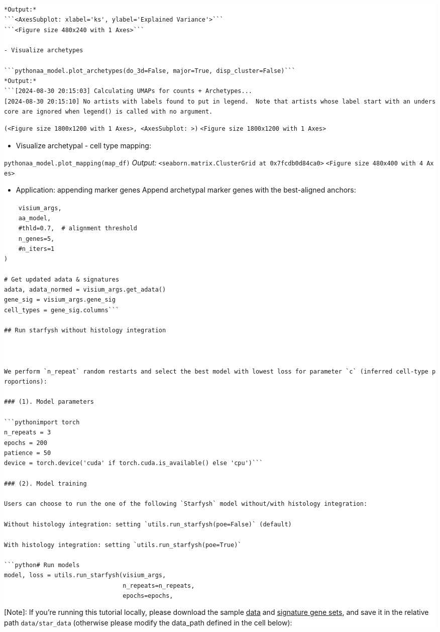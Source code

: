 ```pythonaa_model = AA.ArchetypalAnalysis(adata_orig=adata_normed)
*Output:*
```<AxesSubplot: xlabel='ks', ylabel='Explained Variance'>```
```<Figure size 480x240 with 1 Axes>```

- Visualize archetypes

```pythonaa_model.plot_archetypes(do_3d=False, major=True, disp_cluster=False)```
*Output:*
```[2024-08-30 20:15:03] Calculating UMAPs for counts + Archetypes...
[2024-08-30 20:15:10] No artists with labels found to put in legend.  Note that artists whose label start with an underscore are ignored when legend() is called with no argument.
```
```(<Figure size 1800x1200 with 1 Axes>, <AxesSubplot: >)```
```<Figure size 1800x1200 with 1 Axes>```

- Visualize archetypal - cell type mapping:

```pythonaa_model.plot_mapping(map_df)```
*Output:*
```<seaborn.matrix.ClusterGrid at 0x7fcdb0d84ca0>```
```<Figure size 480x400 with 4 Axes>```

- Application: appending marker genes Append archetypal marker genes with the best-aligned anchors:

```pythonvisium_args = utils.refine_anchors(
    visium_args,
    aa_model,
    #thld=0.7,  # alignment threshold
    n_genes=5,
    #n_iters=1
)

# Get updated adata & signatures
adata, adata_normed = visium_args.get_adata()
gene_sig = visium_args.gene_sig
cell_types = gene_sig.columns```

## Run starfysh without histology integration



We perform `n_repeat` random restarts and select the best model with lowest loss for parameter `c` (inferred cell-type proportions):

### (1). Model parameters

```pythonimport torch
n_repeats = 3
epochs = 200
patience = 50
device = torch.device('cuda' if torch.cuda.is_available() else 'cpu')```

### (2). Model training

Users can choose to run the one of the following `Starfysh` model without/with histology integration:

Without histology integration: setting `utils.run_starfysh(poe=False)` (default)

With histology integration: setting `utils.run_starfysh(poe=True)`

```python# Run models
model, loss = utils.run_starfysh(visium_args,
                                 n_repeats=n_repeats,
                                 epochs=epochs,
```

[Note]: If you’re running this tutorial locally, please download the sample [data](https://drive.google.com/drive/folders/1RIp0Z2eF1m8Ortx0sgB4z5g5ISsRFzJ4?usp=share_link) and [signature gene sets](https://drive.google.com/file/d/1AXWQy_mwzFEKNjAdrJjXuegB3onxJoOM/view?usp=share_link), and save it in the relative path `data/star_data` (otherwise please modify the data_path defined in the cell below):